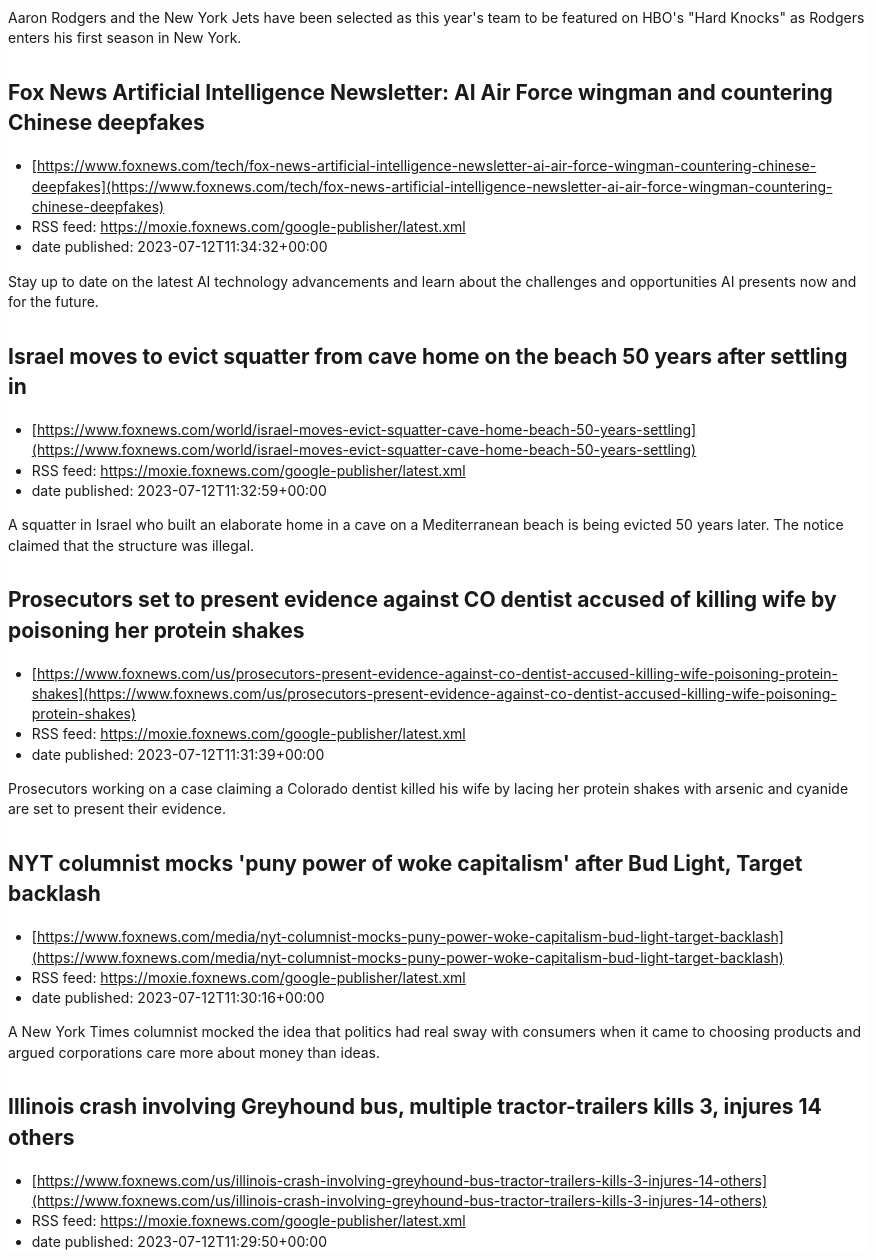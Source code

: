 Aaron Rodgers and the New York Jets have been selected as this year&apos;s team to be featured on HBO&apos;s &quot;Hard Knocks&quot; as Rodgers enters his first season in New York.

## Fox News Artificial Intelligence Newsletter: AI Air Force wingman and countering Chinese deepfakes
 - [https://www.foxnews.com/tech/fox-news-artificial-intelligence-newsletter-ai-air-force-wingman-countering-chinese-deepfakes](https://www.foxnews.com/tech/fox-news-artificial-intelligence-newsletter-ai-air-force-wingman-countering-chinese-deepfakes)
 - RSS feed: https://moxie.foxnews.com/google-publisher/latest.xml
 - date published: 2023-07-12T11:34:32+00:00

Stay up to date on the latest AI technology advancements and learn about the challenges and opportunities AI presents now and for the future.

## Israel moves to evict squatter from cave home on the beach 50 years after settling in
 - [https://www.foxnews.com/world/israel-moves-evict-squatter-cave-home-beach-50-years-settling](https://www.foxnews.com/world/israel-moves-evict-squatter-cave-home-beach-50-years-settling)
 - RSS feed: https://moxie.foxnews.com/google-publisher/latest.xml
 - date published: 2023-07-12T11:32:59+00:00

A squatter in Israel who built an elaborate home in a cave on a Mediterranean beach is being evicted 50 years later. The notice claimed that the structure was illegal.

## Prosecutors set to present evidence against CO dentist accused of killing wife by poisoning her protein shakes
 - [https://www.foxnews.com/us/prosecutors-present-evidence-against-co-dentist-accused-killing-wife-poisoning-protein-shakes](https://www.foxnews.com/us/prosecutors-present-evidence-against-co-dentist-accused-killing-wife-poisoning-protein-shakes)
 - RSS feed: https://moxie.foxnews.com/google-publisher/latest.xml
 - date published: 2023-07-12T11:31:39+00:00

Prosecutors working on a case claiming a Colorado dentist killed his wife by lacing her protein shakes with arsenic and cyanide are set to present their evidence.

## NYT columnist mocks 'puny power of woke capitalism' after Bud Light, Target backlash
 - [https://www.foxnews.com/media/nyt-columnist-mocks-puny-power-woke-capitalism-bud-light-target-backlash](https://www.foxnews.com/media/nyt-columnist-mocks-puny-power-woke-capitalism-bud-light-target-backlash)
 - RSS feed: https://moxie.foxnews.com/google-publisher/latest.xml
 - date published: 2023-07-12T11:30:16+00:00

A New York Times columnist mocked the idea that politics had real sway with consumers when it came to choosing products and argued corporations care more about money than ideas.

## Illinois crash involving Greyhound bus, multiple tractor-trailers kills 3, injures 14 others
 - [https://www.foxnews.com/us/illinois-crash-involving-greyhound-bus-tractor-trailers-kills-3-injures-14-others](https://www.foxnews.com/us/illinois-crash-involving-greyhound-bus-tractor-trailers-kills-3-injures-14-others)
 - RSS feed: https://moxie.foxnews.com/google-publisher/latest.xml
 - date published: 2023-07-12T11:29:50+00:00
